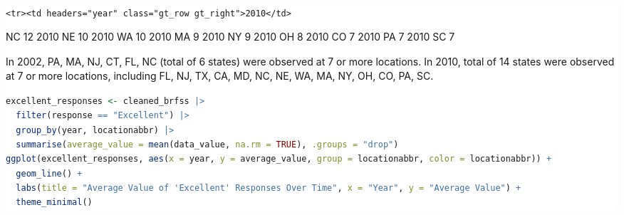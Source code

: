     <tr><td headers="year" class="gt_row gt_right">2010</td>
<td headers="locationabbr" class="gt_row gt_left">NC</td>
<td headers="locations_count" class="gt_row gt_right">12</td></tr>
    <tr><td headers="year" class="gt_row gt_right">2010</td>
<td headers="locationabbr" class="gt_row gt_left">NE</td>
<td headers="locations_count" class="gt_row gt_right">10</td></tr>
    <tr><td headers="year" class="gt_row gt_right">2010</td>
<td headers="locationabbr" class="gt_row gt_left">WA</td>
<td headers="locations_count" class="gt_row gt_right">10</td></tr>
    <tr><td headers="year" class="gt_row gt_right">2010</td>
<td headers="locationabbr" class="gt_row gt_left">MA</td>
<td headers="locations_count" class="gt_row gt_right">9</td></tr>
    <tr><td headers="year" class="gt_row gt_right">2010</td>
<td headers="locationabbr" class="gt_row gt_left">NY</td>
<td headers="locations_count" class="gt_row gt_right">9</td></tr>
    <tr><td headers="year" class="gt_row gt_right">2010</td>
<td headers="locationabbr" class="gt_row gt_left">OH</td>
<td headers="locations_count" class="gt_row gt_right">8</td></tr>
    <tr><td headers="year" class="gt_row gt_right">2010</td>
<td headers="locationabbr" class="gt_row gt_left">CO</td>
<td headers="locations_count" class="gt_row gt_right">7</td></tr>
    <tr><td headers="year" class="gt_row gt_right">2010</td>
<td headers="locationabbr" class="gt_row gt_left">PA</td>
<td headers="locations_count" class="gt_row gt_right">7</td></tr>
    <tr><td headers="year" class="gt_row gt_right">2010</td>
<td headers="locationabbr" class="gt_row gt_left">SC</td>
<td headers="locations_count" class="gt_row gt_right">7</td></tr>
  </tbody>
  
  
</table>
</div>

In 2002, PA, MA, NJ, CT, FL, NC (total of 6 states) were observed at 7
or more locations. In 2010, total of 14 states were observed at 7 or
more locations, including FL, NJ, TX, CA, MD, NC, NE, WA, MA, NY, OH,
CO, PA, SC.

``` r
excellent_responses <- cleaned_brfss |>
  filter(response == "Excellent") |>
  group_by(year, locationabbr) |>
  summarise(average_value = mean(data_value, na.rm = TRUE), .groups = "drop")
ggplot(excellent_responses, aes(x = year, y = average_value, group = locationabbr, color = locationabbr)) +
  geom_line() +
  labs(title = "Average Value of 'Excellent' Responses Over Time", x = "Year", y = "Average Value") +
  theme_minimal()
```
